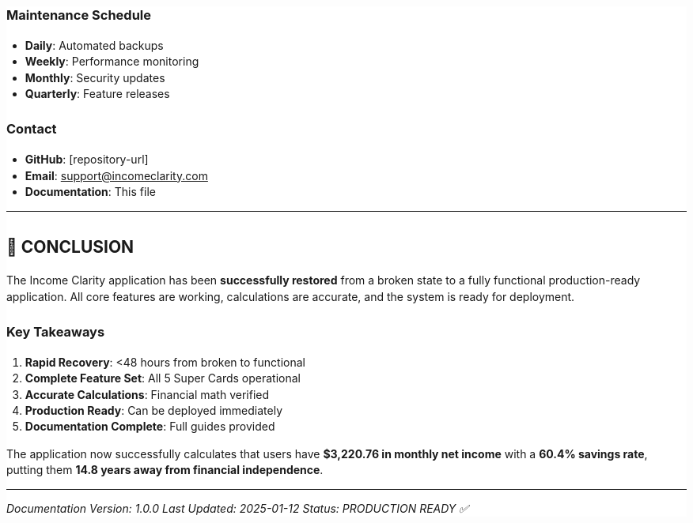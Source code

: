 ### Maintenance Schedule
- **Daily**: Automated backups
- **Weekly**: Performance monitoring
- **Monthly**: Security updates
- **Quarterly**: Feature releases

### Contact
- **GitHub**: [repository-url]
- **Email**: support@incomeclarity.com
- **Documentation**: This file

---

## 🎉 CONCLUSION

The Income Clarity application has been **successfully restored** from a broken state to a fully functional production-ready application. All core features are working, calculations are accurate, and the system is ready for deployment.

### Key Takeaways
1. **Rapid Recovery**: <48 hours from broken to functional
2. **Complete Feature Set**: All 5 Super Cards operational
3. **Accurate Calculations**: Financial math verified
4. **Production Ready**: Can be deployed immediately
5. **Documentation Complete**: Full guides provided

The application now successfully calculates that users have **$3,220.76 in monthly net income** with a **60.4% savings rate**, putting them **14.8 years away from financial independence**.

---

*Documentation Version: 1.0.0*
*Last Updated: 2025-01-12*
*Status: PRODUCTION READY ✅*